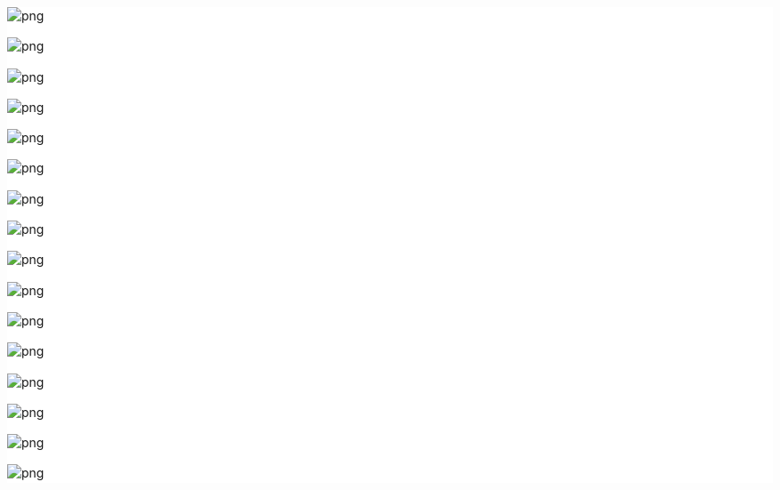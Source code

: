 

![png](https://raw.githubusercontent.com/karenyyy/data_science/master/opencv/images/car_plate/output_11_590.png)



![png](https://raw.githubusercontent.com/karenyyy/data_science/master/opencv/images/car_plate/output_11_591.png)



![png](https://raw.githubusercontent.com/karenyyy/data_science/master/opencv/images/car_plate/output_11_592.png)



![png](https://raw.githubusercontent.com/karenyyy/data_science/master/opencv/images/car_plate/output_11_593.png)



![png](https://raw.githubusercontent.com/karenyyy/data_science/master/opencv/images/car_plate/output_11_594.png)



![png](https://raw.githubusercontent.com/karenyyy/data_science/master/opencv/images/car_plate/output_11_595.png)



![png](https://raw.githubusercontent.com/karenyyy/data_science/master/opencv/images/car_plate/output_11_596.png)



![png](https://raw.githubusercontent.com/karenyyy/data_science/master/opencv/images/car_plate/output_11_597.png)



![png](https://raw.githubusercontent.com/karenyyy/data_science/master/opencv/images/car_plate/output_11_598.png)



![png](https://raw.githubusercontent.com/karenyyy/data_science/master/opencv/images/car_plate/output_11_599.png)



![png](https://raw.githubusercontent.com/karenyyy/data_science/master/opencv/images/car_plate/output_11_600.png)



![png](https://raw.githubusercontent.com/karenyyy/data_science/master/opencv/images/car_plate/output_11_601.png)



![png](https://raw.githubusercontent.com/karenyyy/data_science/master/opencv/images/car_plate/output_11_602.png)



![png](https://raw.githubusercontent.com/karenyyy/data_science/master/opencv/images/car_plate/output_11_603.png)



![png](https://raw.githubusercontent.com/karenyyy/data_science/master/opencv/images/car_plate/output_11_604.png)



![png](https://raw.githubusercontent.com/karenyyy/data_science/master/opencv/images/car_plate/output_11_605.png)
